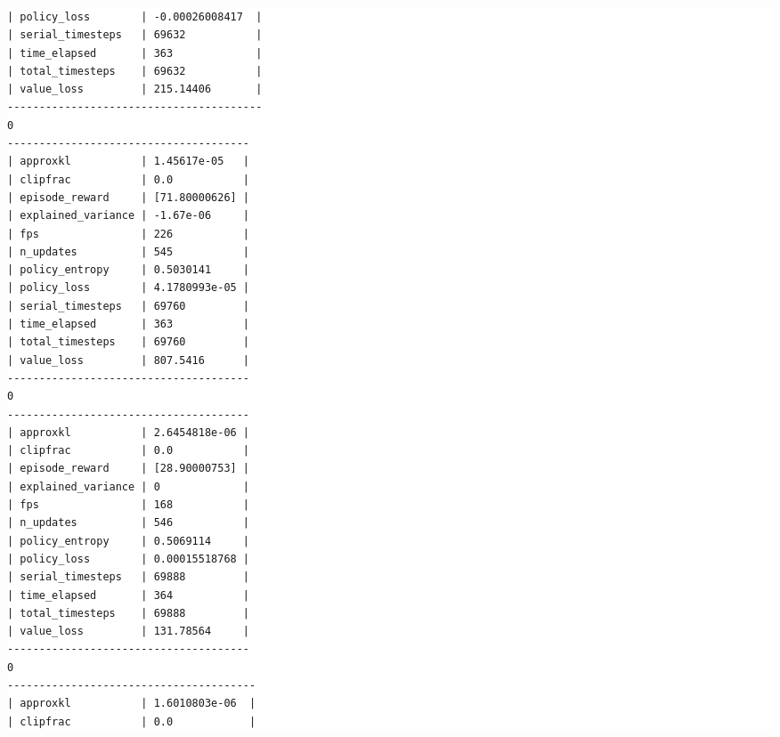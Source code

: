     | policy_loss        | -0.00026008417  |
    | serial_timesteps   | 69632           |
    | time_elapsed       | 363             |
    | total_timesteps    | 69632           |
    | value_loss         | 215.14406       |
    ----------------------------------------
    0
    --------------------------------------
    | approxkl           | 1.45617e-05   |
    | clipfrac           | 0.0           |
    | episode_reward     | [71.80000626] |
    | explained_variance | -1.67e-06     |
    | fps                | 226           |
    | n_updates          | 545           |
    | policy_entropy     | 0.5030141     |
    | policy_loss        | 4.1780993e-05 |
    | serial_timesteps   | 69760         |
    | time_elapsed       | 363           |
    | total_timesteps    | 69760         |
    | value_loss         | 807.5416      |
    --------------------------------------
    0
    --------------------------------------
    | approxkl           | 2.6454818e-06 |
    | clipfrac           | 0.0           |
    | episode_reward     | [28.90000753] |
    | explained_variance | 0             |
    | fps                | 168           |
    | n_updates          | 546           |
    | policy_entropy     | 0.5069114     |
    | policy_loss        | 0.00015518768 |
    | serial_timesteps   | 69888         |
    | time_elapsed       | 364           |
    | total_timesteps    | 69888         |
    | value_loss         | 131.78564     |
    --------------------------------------
    0
    ---------------------------------------
    | approxkl           | 1.6010803e-06  |
    | clipfrac           | 0.0            |
